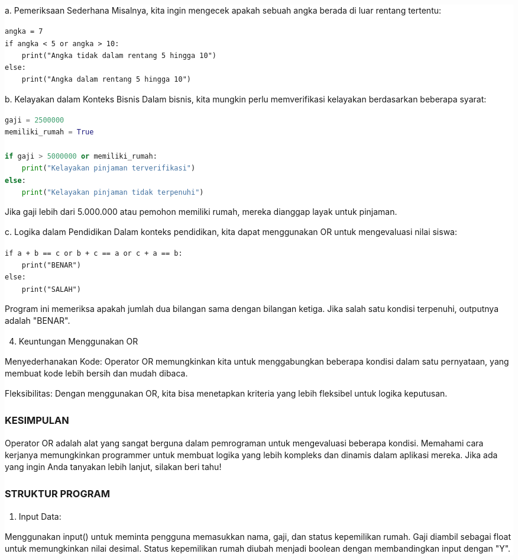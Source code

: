 a. Pemeriksaan Sederhana Misalnya, kita ingin mengecek apakah sebuah angka berada di luar rentang tertentu:

```PYHTON
angka = 7
if angka < 5 or angka > 10:
    print("Angka tidak dalam rentang 5 hingga 10")
else:
    print("Angka dalam rentang 5 hingga 10")
```

b. Kelayakan dalam Konteks Bisnis Dalam bisnis, kita mungkin perlu memverifikasi kelayakan berdasarkan beberapa syarat:

```PYTHON
gaji = 2500000
memiliki_rumah = True

if gaji > 5000000 or memiliki_rumah:
    print("Kelayakan pinjaman terverifikasi")
else:
    print("Kelayakan pinjaman tidak terpenuhi")
```
Jika gaji lebih dari 5.000.000 atau pemohon memiliki rumah, mereka dianggap layak untuk pinjaman.

c. Logika dalam Pendidikan Dalam konteks pendidikan, kita dapat menggunakan OR untuk mengevaluasi nilai siswa:

```PYHTON
if a + b == c or b + c == a or c + a == b:
    print("BENAR")
else:
    print("SALAH")
```

Program ini memeriksa apakah jumlah dua bilangan sama dengan bilangan ketiga. Jika salah satu kondisi terpenuhi, outputnya adalah "BENAR".

4. Keuntungan Menggunakan OR
   
Menyederhanakan Kode: Operator OR memungkinkan kita untuk menggabungkan beberapa kondisi dalam satu pernyataan, yang membuat kode lebih bersih dan mudah dibaca.

Fleksibilitas: Dengan menggunakan OR, kita bisa menetapkan kriteria yang lebih fleksibel untuk logika keputusan.

### KESIMPULAN
Operator OR adalah alat yang sangat berguna dalam pemrograman untuk mengevaluasi beberapa kondisi. Memahami cara kerjanya memungkinkan programmer untuk membuat logika yang lebih kompleks dan dinamis dalam aplikasi mereka. Jika ada yang ingin Anda tanyakan lebih lanjut, silakan beri tahu!

### STRUKTUR PROGRAM
1. Input Data:

Menggunakan input() untuk meminta pengguna memasukkan nama, gaji, dan status kepemilikan rumah.
Gaji diambil sebagai float untuk memungkinkan nilai desimal.
Status kepemilikan rumah diubah menjadi boolean dengan membandingkan input dengan "Y".
